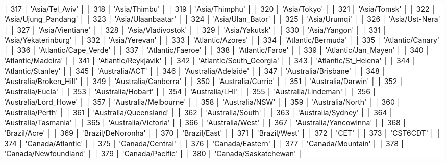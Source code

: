 │   317   │          'Asia/Tel_Aviv'           │
│   318   │           'Asia/Thimbu'            │
│   319   │           'Asia/Thimphu'           │
│   320   │            'Asia/Tokyo'            │
│   321   │            'Asia/Tomsk'            │
│   322   │        'Asia/Ujung_Pandang'        │
│   323   │         'Asia/Ulaanbaatar'         │
│   324   │         'Asia/Ulan_Bator'          │
│   325   │           'Asia/Urumqi'            │
│   326   │          'Asia/Ust-Nera'           │
│   327   │          'Asia/Vientiane'          │
│   328   │         'Asia/Vladivostok'         │
│   329   │           'Asia/Yakutsk'           │
│   330   │           'Asia/Yangon'            │
│   331   │        'Asia/Yekaterinburg'        │
│   332   │           'Asia/Yerevan'           │
│   333   │         'Atlantic/Azores'          │
│   334   │         'Atlantic/Bermuda'         │
│   335   │         'Atlantic/Canary'          │
│   336   │       'Atlantic/Cape_Verde'        │
│   337   │         'Atlantic/Faeroe'          │
│   338   │          'Atlantic/Faroe'          │
│   339   │        'Atlantic/Jan_Mayen'        │
│   340   │         'Atlantic/Madeira'         │
│   341   │        'Atlantic/Reykjavik'        │
│   342   │      'Atlantic/South_Georgia'      │
│   343   │        'Atlantic/St_Helena'        │
│   344   │         'Atlantic/Stanley'         │
│   345   │          'Australia/ACT'           │
│   346   │        'Australia/Adelaide'        │
│   347   │        'Australia/Brisbane'        │
│   348   │      'Australia/Broken_Hill'       │
│   349   │        'Australia/Canberra'        │
│   350   │         'Australia/Currie'         │
│   351   │         'Australia/Darwin'         │
│   352   │         'Australia/Eucla'          │
│   353   │         'Australia/Hobart'         │
│   354   │          'Australia/LHI'           │
│   355   │        'Australia/Lindeman'        │
│   356   │       'Australia/Lord_Howe'        │
│   357   │       'Australia/Melbourne'        │
│   358   │          'Australia/NSW'           │
│   359   │         'Australia/North'          │
│   360   │         'Australia/Perth'          │
│   361   │       'Australia/Queensland'       │
│   362   │         'Australia/South'          │
│   363   │         'Australia/Sydney'         │
│   364   │        'Australia/Tasmania'        │
│   365   │        'Australia/Victoria'        │
│   366   │          'Australia/West'          │
│   367   │       'Australia/Yancowinna'       │
│   368   │           'Brazil/Acre'            │
│   369   │         'Brazil/DeNoronha'         │
│   370   │           'Brazil/East'            │
│   371   │           'Brazil/West'            │
│   372   │               'CET'                │
│   373   │             'CST6CDT'              │
│   374   │         'Canada/Atlantic'          │
│   375   │          'Canada/Central'          │
│   376   │          'Canada/Eastern'          │
│   377   │         'Canada/Mountain'          │
│   378   │       'Canada/Newfoundland'        │
│   379   │          'Canada/Pacific'          │
│   380   │       'Canada/Saskatchewan'        │